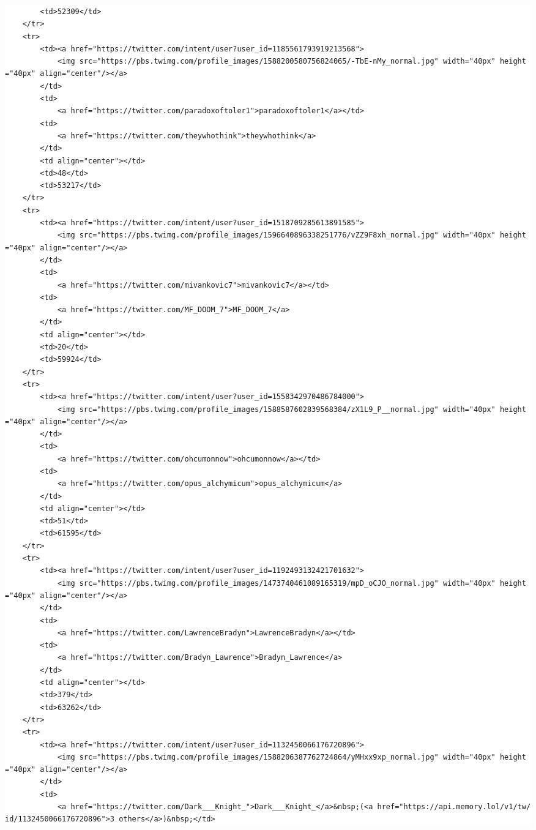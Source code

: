             <td>52309</td>
        </tr>
        <tr>
            <td><a href="https://twitter.com/intent/user?user_id=1185561793919213568">
                <img src="https://pbs.twimg.com/profile_images/1588200580756824065/-TbE-nMy_normal.jpg" width="40px" height="40px" align="center"/></a>
            </td>
            <td>
                <a href="https://twitter.com/paradoxoftoler1">paradoxoftoler1</a></td>
            <td>
                <a href="https://twitter.com/theywhothink">theywhothink</a>
            </td>
            <td align="center"></td>
            <td>48</td>
            <td>53217</td>
        </tr>
        <tr>
            <td><a href="https://twitter.com/intent/user?user_id=1518709285613891585">
                <img src="https://pbs.twimg.com/profile_images/1596640896338251776/vZZ9F8xh_normal.jpg" width="40px" height="40px" align="center"/></a>
            </td>
            <td>
                <a href="https://twitter.com/mivankovic7">mivankovic7</a></td>
            <td>
                <a href="https://twitter.com/MF_DOOM_7">MF_DOOM_7</a>
            </td>
            <td align="center"></td>
            <td>20</td>
            <td>59924</td>
        </tr>
        <tr>
            <td><a href="https://twitter.com/intent/user?user_id=1558342970486784000">
                <img src="https://pbs.twimg.com/profile_images/1588587602839568384/zX1L9_P__normal.jpg" width="40px" height="40px" align="center"/></a>
            </td>
            <td>
                <a href="https://twitter.com/ohcumonnow">ohcumonnow</a></td>
            <td>
                <a href="https://twitter.com/opus_alchymicum">opus_alchymicum</a>
            </td>
            <td align="center"></td>
            <td>51</td>
            <td>61595</td>
        </tr>
        <tr>
            <td><a href="https://twitter.com/intent/user?user_id=1192493132421701632">
                <img src="https://pbs.twimg.com/profile_images/1473740461089165319/mpD_oCJO_normal.jpg" width="40px" height="40px" align="center"/></a>
            </td>
            <td>
                <a href="https://twitter.com/LawrenceBradyn">LawrenceBradyn</a></td>
            <td>
                <a href="https://twitter.com/Bradyn_Lawrence">Bradyn_Lawrence</a>
            </td>
            <td align="center"></td>
            <td>379</td>
            <td>63262</td>
        </tr>
        <tr>
            <td><a href="https://twitter.com/intent/user?user_id=1132450066176720896">
                <img src="https://pbs.twimg.com/profile_images/1588206387762724864/yMHxx9xp_normal.jpg" width="40px" height="40px" align="center"/></a>
            </td>
            <td>
                <a href="https://twitter.com/Dark___Knight_">Dark___Knight_</a>&nbsp;(<a href="https://api.memory.lol/v1/tw/id/1132450066176720896">3 others</a>)&nbsp;</td>